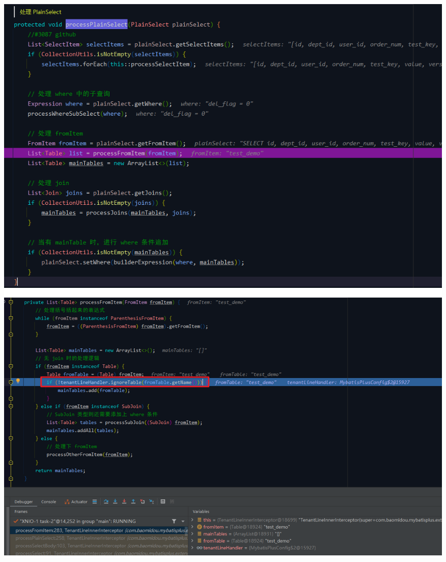 ![在这里插入图片描述](img02/160ed940ee424ca795e20c71fb014974.png)

![在这里插入图片描述](img02/765ee171a97946d890d65a9eef378dd2.png)
